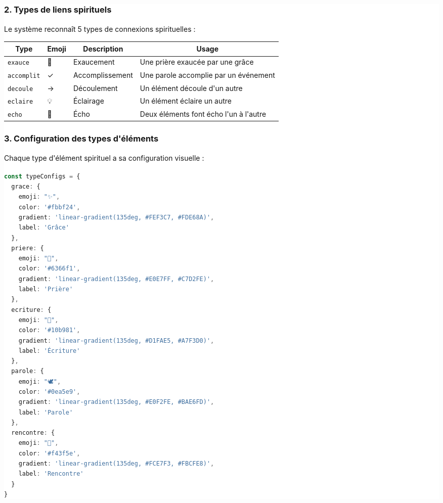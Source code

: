 ### 2. Types de liens spirituels

Le système reconnaît 5 types de connexions spirituelles :

| Type | Emoji | Description | Usage |
|------|-------|-------------|-------|
| `exauce` | 🙏 | Exaucement | Une prière exaucée par une grâce |
| `accomplit` | ✓ | Accomplissement | Une parole accomplie par un événement |
| `decoule` | → | Découlement | Un élément découle d'un autre |
| `eclaire` | 💡 | Éclairage | Un élément éclaire un autre |
| `echo` | 🔄 | Écho | Deux éléments font écho l'un à l'autre |

### 3. Configuration des types d'éléments

Chaque type d'élément spirituel a sa configuration visuelle :

```typescript
const typeConfigs = {
  grace: { 
    emoji: "✨", 
    color: '#fbbf24', 
    gradient: 'linear-gradient(135deg, #FEF3C7, #FDE68A)', 
    label: 'Grâce' 
  },
  priere: { 
    emoji: "🙏", 
    color: '#6366f1', 
    gradient: 'linear-gradient(135deg, #E0E7FF, #C7D2FE)', 
    label: 'Prière' 
  },
  ecriture: { 
    emoji: "📖", 
    color: '#10b981', 
    gradient: 'linear-gradient(135deg, #D1FAE5, #A7F3D0)', 
    label: 'Écriture' 
  },
  parole: { 
    emoji: "🕊️", 
    color: '#0ea5e9', 
    gradient: 'linear-gradient(135deg, #E0F2FE, #BAE6FD)', 
    label: 'Parole' 
  },
  rencontre: { 
    emoji: "🤝", 
    color: '#f43f5e', 
    gradient: 'linear-gradient(135deg, #FCE7F3, #FBCFE8)', 
    label: 'Rencontre' 
  }
}
```
